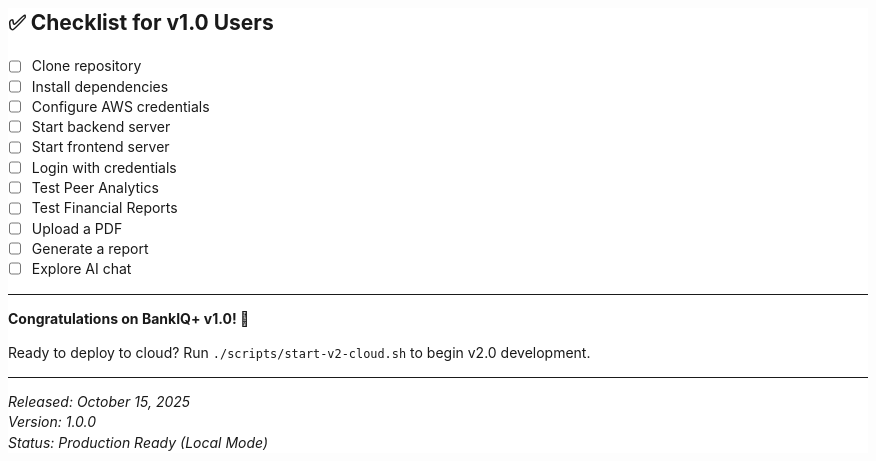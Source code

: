 ## ✅ Checklist for v1.0 Users

- [ ] Clone repository
- [ ] Install dependencies
- [ ] Configure AWS credentials
- [ ] Start backend server
- [ ] Start frontend server
- [ ] Login with credentials
- [ ] Test Peer Analytics
- [ ] Test Financial Reports
- [ ] Upload a PDF
- [ ] Generate a report
- [ ] Explore AI chat

---

**Congratulations on BankIQ+ v1.0! 🎉**

Ready to deploy to cloud? Run `./scripts/start-v2-cloud.sh` to begin v2.0 development.

---

*Released: October 15, 2025*  
*Version: 1.0.0*  
*Status: Production Ready (Local Mode)*
